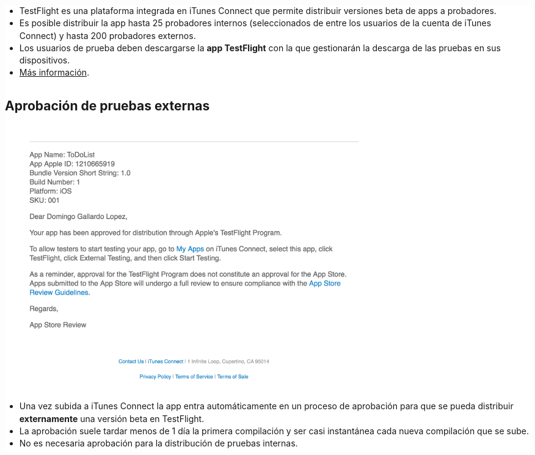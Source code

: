 - TestFlight es una plataforma integrada en iTunes Connect que permite
  distribuir versiones beta de apps a probadores.
- Es posible distribuir la app hasta 25 probadores internos
  (seleccionados de entre los usuarios de la cuenta de iTunes Connect)
  y hasta 200 probadores externos.
- Los usuarios de prueba deben descargarse la **app TestFlight** con la
  que gestionarán la descarga de las pruebas en sus dispositivos.
- [Más información](https://developer.apple.com/testflight/).





## Aprobación de pruebas externas


<img src="imagenes/test-flight-aprove.png" width="600px"/>

- Una vez subida a iTunes Connect la app entra automáticamente en un
  proceso de aprobación para que se pueda distribuir **externamente** una
  versión beta en TestFlight.
- La aprobación suele tardar menos de 1 día la primera
  compilación y ser casi instantánea cada nueva compilación que se sube.
- No es necesaria aprobación para la distribución de pruebas internas.

